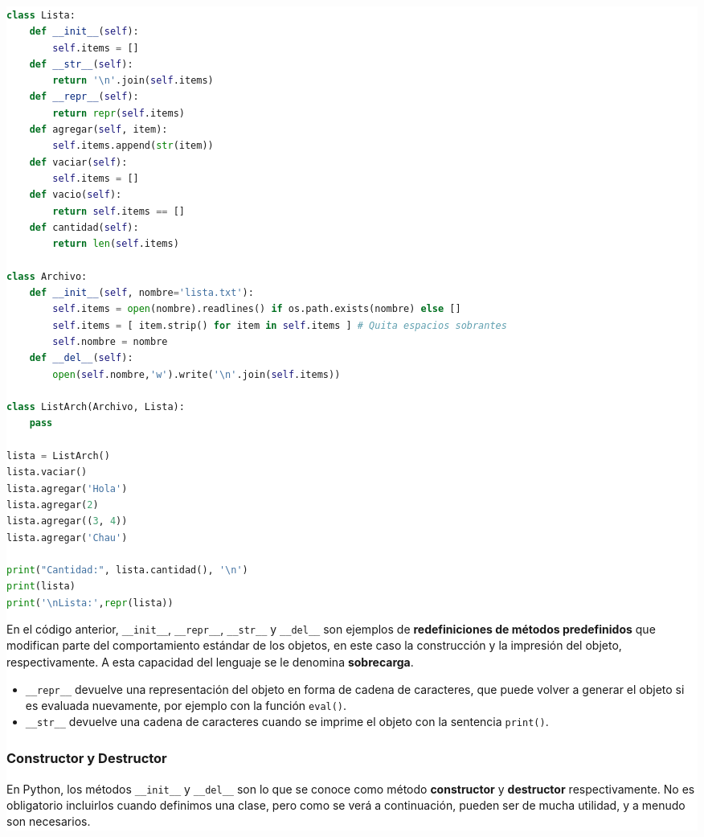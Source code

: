 ```py
class Lista:
    def __init__(self):
        self.items = []
    def __str__(self):
        return '\n'.join(self.items)
    def __repr__(self):
        return repr(self.items)
    def agregar(self, item):
        self.items.append(str(item))
    def vaciar(self):
        self.items = []
    def vacio(self):
        return self.items == []
    def cantidad(self):
        return len(self.items)

class Archivo:
    def __init__(self, nombre='lista.txt'):
        self.items = open(nombre).readlines() if os.path.exists(nombre) else []
        self.items = [ item.strip() for item in self.items ] # Quita espacios sobrantes
        self.nombre = nombre
    def __del__(self):
        open(self.nombre,'w').write('\n'.join(self.items))

class ListArch(Archivo, Lista):
    pass

lista = ListArch()
lista.vaciar()
lista.agregar('Hola')
lista.agregar(2)
lista.agregar((3, 4))
lista.agregar('Chau')

print("Cantidad:", lista.cantidad(), '\n')
print(lista)
print('\nLista:',repr(lista))
```

En el código anterior, `__init__`, `__repr__`, `__str__` y `__del__` son ejemplos de **redefiniciones de métodos predefinidos** que modifican parte del comportamiento estándar de los objetos, en este caso la construcción y la impresión del objeto, respectivamente. A esta capacidad del lenguaje se le denomina **sobrecarga**.

* `__repr__` devuelve una representación del objeto en forma de cadena de caracteres, que puede volver a generar el objeto si es evaluada nuevamente, por ejemplo con la función `eval()`.
* `__str__` devuelve una cadena de caracteres cuando se imprime el objeto con la sentencia `print()`.

### Constructor y Destructor

En Python, los métodos `__init__` y `__del__` son lo que se conoce como método **constructor** y **destructor** respectivamente. No es obligatorio incluirlos cuando definimos una clase, pero como se verá a continuación, pueden ser de mucha utilidad, y a menudo son necesarios.
